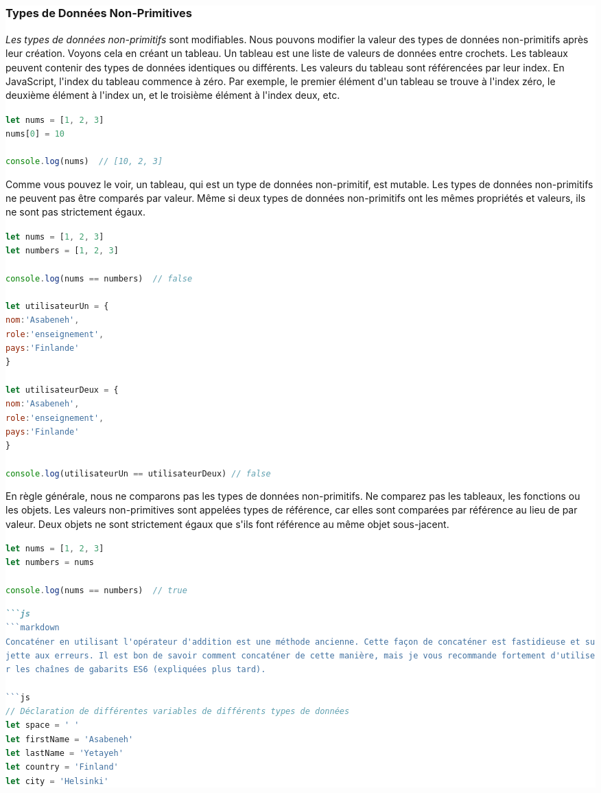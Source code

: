 ### Types de Données Non-Primitives

*Les types de données non-primitifs* sont modifiables. Nous pouvons modifier la valeur des types de données non-primitifs après leur création.
Voyons cela en créant un tableau. Un tableau est une liste de valeurs de données entre crochets. Les tableaux peuvent contenir des types de données identiques ou différents. Les valeurs du tableau sont référencées par leur index. En JavaScript, l'index du tableau commence à zéro. Par exemple, le premier élément d'un tableau se trouve à l'index zéro, le deuxième élément à l'index un, et le troisième élément à l'index deux, etc.

```js
let nums = [1, 2, 3]
nums[0] = 10

console.log(nums)  // [10, 2, 3]
```

Comme vous pouvez le voir, un tableau, qui est un type de données non-primitif, est mutable. Les types de données non-primitifs ne peuvent pas être comparés par valeur. Même si deux types de données non-primitifs ont les mêmes propriétés et valeurs, ils ne sont pas strictement égaux.

```js
let nums = [1, 2, 3]
let numbers = [1, 2, 3]

console.log(nums == numbers)  // false

let utilisateurUn = {
nom:'Asabeneh',
role:'enseignement',
pays:'Finlande'
}

let utilisateurDeux = {
nom:'Asabeneh',
role:'enseignement',
pays:'Finlande'
}

console.log(utilisateurUn == utilisateurDeux) // false
```

En règle générale, nous ne comparons pas les types de données non-primitifs. Ne comparez pas les tableaux, les fonctions ou les objets.
Les valeurs non-primitives sont appelées types de référence, car elles sont comparées par référence au lieu de par valeur. Deux objets ne sont strictement égaux que s'ils font référence au même objet sous-jacent.

```js
let nums = [1, 2, 3]
let numbers = nums

console.log(nums == numbers)  // true
```
```markdown
```js
```markdown
Concaténer en utilisant l'opérateur d'addition est une méthode ancienne. Cette façon de concaténer est fastidieuse et sujette aux erreurs. Il est bon de savoir comment concaténer de cette manière, mais je vous recommande fortement d'utiliser les chaînes de gabarits ES6 (expliquées plus tard).

```js
// Déclaration de différentes variables de différents types de données
let space = ' '
let firstName = 'Asabeneh'
let lastName = 'Yetayeh'
let country = 'Finland'
let city = 'Helsinki'
```